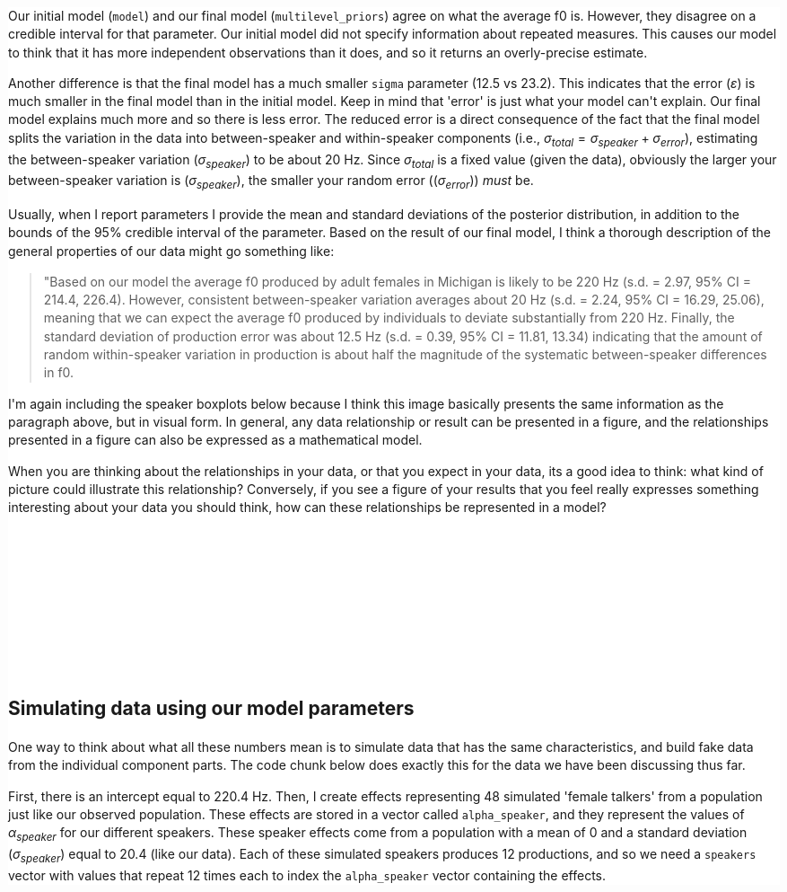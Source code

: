 Our initial model (`model`) and our final model (`multilevel_priors`) agree on what the average f0 is. However, they disagree on a credible interval for that parameter. Our initial model did not specify information about repeated measures. This causes our model to think that it has more independent observations than it does, and so it returns an overly-precise estimate. 

Another difference is that the final model has a much smaller `sigma` parameter (12.5 vs 23.2). This indicates that the error ($\varepsilon$) is much smaller in the final model than in the initial model. Keep in mind that 'error' is just what your model can't explain. Our final model explains much more and so there is less error. The reduced error is a direct consequence of the fact that the final model splits the variation in the data into between-speaker and within-speaker components (i.e., $\sigma_{total}=\sigma_{speaker}+\sigma_{error}$), estimating the between-speaker variation ($\sigma_{speaker}$) to be about 20 Hz. Since $\sigma_{total}$ is a fixed value (given the data), obviously the larger your between-speaker variation is ($\sigma_{speaker}$), the smaller your random error (($\sigma_{error}$)) *must* be.

Usually, when I report parameters I provide the mean and standard deviations of the posterior distribution, in addition to the bounds of the 95% credible interval of the parameter. Based on the result of our final model, I think a thorough description of the general properties of our data might go something like: 

> "Based on our model the average f0 produced by adult females in Michigan is likely to be 220 Hz (s.d. = 2.97, 95% CI = 214.4, 226.4). However, consistent between-speaker variation averages about 20 Hz (s.d. = 2.24, 95% CI = 16.29, 25.06), meaning that we can expect the average f0 produced by individuals to deviate substantially from 220 Hz. Finally, the standard deviation of production error was about 12.5 Hz (s.d. = 0.39, 95% CI = 11.81, 13.34) indicating that the amount of random within-speaker variation in production is about half the magnitude of the systematic between-speaker differences in f0.   

I'm again including the speaker boxplots below because I think this image basically presents the same information as the paragraph above, but in visual form. In general, any data relationship or result can be presented in a figure, and the relationships presented in a figure can also be expressed as a mathematical model. 

When you are thinking about the relationships in your data, or that you expect in your data, its a good idea to think: what kind of picture could illustrate this relationship? Conversely, if you see a figure of your results that you feel really expresses something interesting about your data you should think, how can these relationships be represented in a model?

![(\#fig:F2-7)Speaker-specific boxplots for the f0 data.](02_files/figure-latex/F2-7-1.pdf) 

## Simulating data using our model parameters

One way to think about what all these numbers mean is to simulate data that has the same characteristics, and build fake data from the individual component parts. The code chunk below does exactly this for the data we have been discussing thus far.  

First, there is an intercept equal to 220.4 Hz. Then, I create effects representing 48 simulated 'female talkers' from a population just like our observed population. These effects are stored in a vector called `alpha_speaker`, and they represent the values of $\alpha_{speaker}$ for our different speakers. These speaker effects come from a population with a mean of 0 and a standard deviation ($\sigma_{speaker}$) equal to 20.4 (like our data). Each of these simulated speakers produces 12 productions, and so we need a `speakers` vector with values that repeat 12 times each to index the `alpha_speaker` vector containing the effects. 
